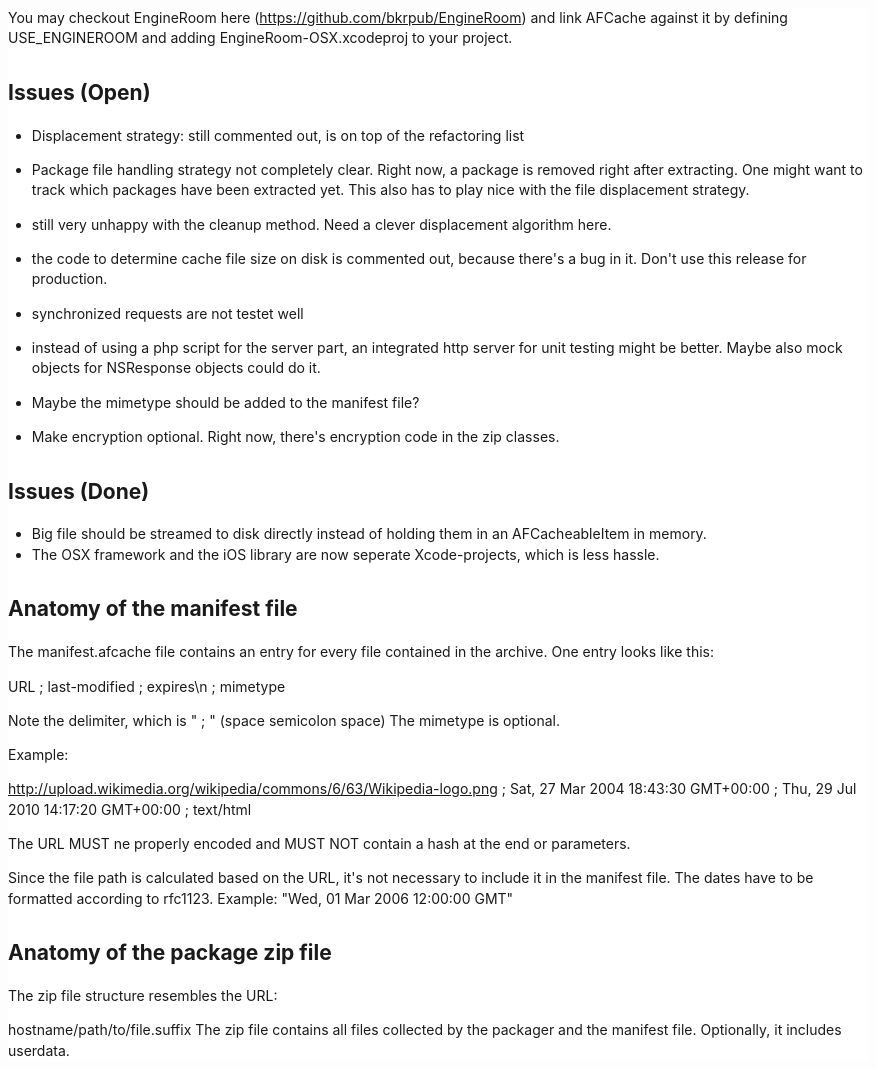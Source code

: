   You may checkout EngineRoom here (https://github.com/bkrpub/EngineRoom) and link AFCache against
  it by defining USE_ENGINEROOM and adding EngineRoom-OSX.xcodeproj to your project. 

## Issues (Open)

* Displacement strategy: still commented out, is on top of the refactoring list
* Package file handling strategy not completely clear. Right now, a package is removed right after extracting. One might want to track which packages have been extracted yet. This also has to play nice with the file displacement strategy.

* still very unhappy with the cleanup method. Need a clever displacement algorithm here.
* the code to determine cache file size on disk is commented out, because there's a bug in it. Don't use this release for production.

* synchronized requests are not testet well
* instead of using a php script for the server part, an integrated http server for unit testing might be better. Maybe also mock objects for NSResponse objects could do it.
* Maybe the mimetype should be added to the manifest file?
* Make encryption optional. Right now, there's encryption code in the zip classes.

## Issues (Done)

* Big file should be streamed to disk directly instead of holding them in an AFCacheableItem in memory.
* The OSX framework and the iOS library are now seperate Xcode-projects, which is less hassle.

## Anatomy of the manifest file

The manifest.afcache file contains an entry for every file contained in the archive. One entry looks like this:

URL ; last-modified ; expires\n ; mimetype

Note the delimiter, which is " ; " (space semicolon space)
The mimetype is optional.

Example:

http://upload.wikimedia.org/wikipedia/commons/6/63/Wikipedia-logo.png ; Sat, 27 Mar 2004 18:43:30 GMT+00:00 ; Thu, 29 Jul 2010 14:17:20 GMT+00:00 ; text/html

The URL MUST ne properly encoded and MUST NOT contain a hash at the end or parameters.

Since the file path is calculated based on the URL, it's not necessary to include it in the manifest file.
The dates have to be formatted according to rfc1123. Example: "Wed, 01 Mar 2006 12:00:00 GMT"

## Anatomy of the package zip file

The zip file structure resembles the URL:

hostname/path/to/file.suffix
The zip file contains all files collected by the packager and the manifest file. Optionally, it includes userdata.
